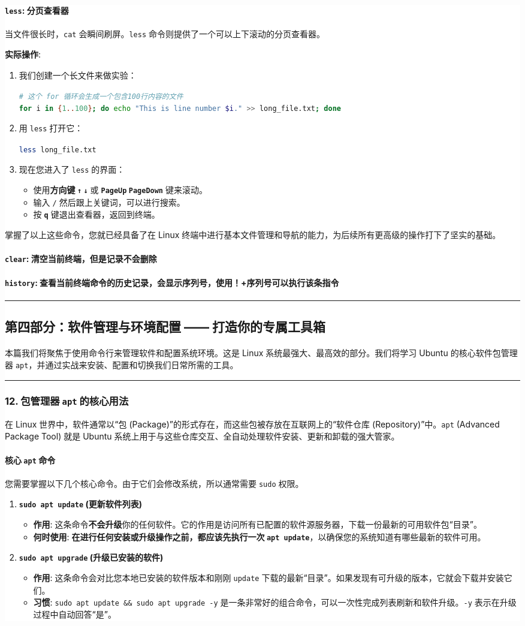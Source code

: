 #### `less`: 分页查看器

当文件很长时，`cat` 会瞬间刷屏。`less` 命令则提供了一个可以上下滚动的分页查看器。

**实际操作**:

1. 我们创建一个长文件来做实验：

   ```bash
   # 这个 for 循环会生成一个包含100行内容的文件
   for i in {1..100}; do echo "This is line number $i." >> long_file.txt; done
   ```

2. 用 `less` 打开它：

   ```bash
   less long_file.txt
   ```

3. 现在您进入了 `less` 的界面：

   * 使用**方向键 `↑` `↓`** 或 **`PageUp` `PageDown`** 键来滚动。
   * 输入 `/` 然后跟上关键词，可以进行搜索。
   * 按 **`q`** 键退出查看器，返回到终端。

掌握了以上这些命令，您就已经具备了在 Linux 终端中进行基本文件管理和导航的能力，为后续所有更高级的操作打下了坚实的基础。

#### `clear`: 清空当前终端，但是记录不会删除

#### `history`: 查看当前终端命令的历史记录，会显示序列号，使用！+序列号可以执行该条指令

---

## 第四部分：软件管理与环境配置 —— 打造你的专属工具箱

本篇我们将聚焦于使用命令行来管理软件和配置系统环境。这是 Linux 系统最强大、最高效的部分。我们将学习 Ubuntu 的核心软件包管理器 `apt`，并通过实战来安装、配置和切换我们日常所需的工具。

---

### 12. 包管理器 `apt` 的核心用法

在 Linux 世界中，软件通常以“包 (Package)”的形式存在，而这些包被存放在互联网上的“软件仓库 (Repository)”中。`apt` (Advanced Package Tool) 就是 Ubuntu 系统上用于与这些仓库交互、全自动处理软件安装、更新和卸载的强大管家。

#### 核心 `apt` 命令

您需要掌握以下几个核心命令。由于它们会修改系统，所以通常需要 `sudo` 权限。

1.  **`sudo apt update` (更新软件列表)**
    * **作用**: 这条命令**不会升级**你的任何软件。它的作用是访问所有已配置的软件源服务器，下载一份最新的可用软件包“目录”。
    * **何时使用**: **在进行任何安装或升级操作之前，都应该先执行一次 `apt update`**，以确保您的系统知道有哪些最新的软件可用。

2.  **`sudo apt upgrade` (升级已安装的软件)**
    * **作用**: 这条命令会对比您本地已安装的软件版本和刚刚 `update` 下载的最新“目录”。如果发现有可升级的版本，它就会下载并安装它们。
    * **习惯**: `sudo apt update && sudo apt upgrade -y` 是一条非常好的组合命令，可以一次性完成列表刷新和软件升级。`-y` 表示在升级过程中自动回答“是”。

